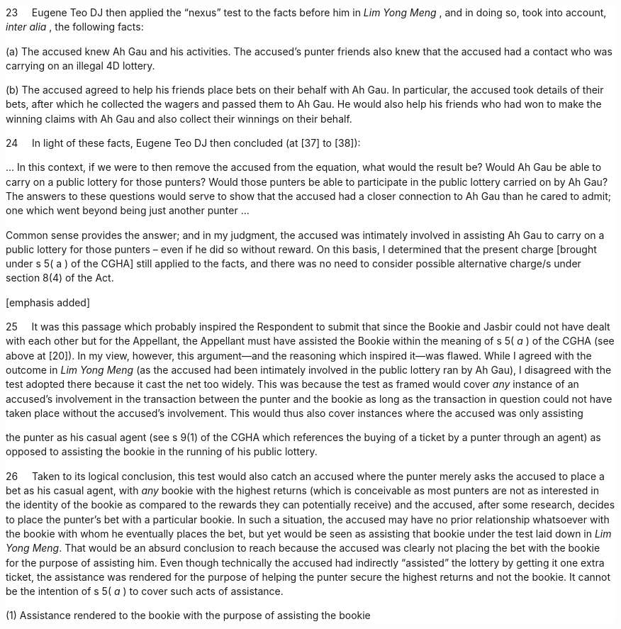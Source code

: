 23     Eugene Teo DJ then applied the “nexus” test to the facts before him in _Lim Yong Meng_ , and in doing so, took into account, _inter alia_ , the following facts: 

 (a) The accused knew Ah Gau and his activities. The accused’s punter friends also knew that the accused had a contact who was carrying on an illegal 4D lottery. 

 (b) The accused agreed to help his friends place bets on their behalf with Ah Gau. In particular, the accused took details of their bets, after which he collected the wagers and passed them to Ah Gau. He would also help his friends who had won to make the winning claims with Ah Gau and also collect their winnings on their behalf. 

24     In light of these facts, Eugene Teo DJ then concluded (at [37] to [38]): 

 ... In this context, if we were to then remove the accused from the equation, what would the result be? Would Ah Gau be able to carry on a public lottery for those punters? Would those punters be able to participate in the public lottery carried on by Ah Gau? The answers to these questions would serve to show that the accused had a closer connection to Ah Gau than he cared to admit; one which went beyond being just another punter ... 

 Common sense provides the answer; and in my judgment, the accused was intimately involved in assisting Ah Gau to carry on a public lottery for those punters – even if he did so without reward. On this basis, I determined that the present charge [brought under s 5( a ) of the CGHA] still applied to the facts, and there was no need to consider possible alternative charge/s under section 8(4) of the Act. 

 [emphasis added] 

25     It was this passage which probably inspired the Respondent to submit that since the Bookie and Jasbir could not have dealt with each other but for the Appellant, the Appellant must have assisted the Bookie within the meaning of s 5( _a_ ) of the CGHA (see above at [20]). In my view, however, this argument—and the reasoning which inspired it—was flawed. While I agreed with the outcome in _Lim Yong Meng_ (as the accused had been intimately involved in the public lottery ran by Ah Gau), I disagreed with the test adopted there because it cast the net too widely. This was because the test as framed would cover _any_ instance of an accused’s involvement in the transaction between the punter and the bookie as long as the transaction in question could not have taken place without the accused’s involvement. This would thus also cover instances where the accused was only assisting 


the punter as his casual agent (see s 9(1) of the CGHA which references the buying of a ticket by a punter through an agent) as opposed to assisting the bookie in the running of his public lottery. 

26     Taken to its logical conclusion, this test would also catch an accused where the punter merely asks the accused to place a bet as his casual agent, with _any_ bookie with the highest returns (which is conceivable as most punters are not as interested in the identity of the bookie as compared to the rewards they can potentially receive) and the accused, after some research, decides to place the punter’s bet with a particular bookie. In such a situation, the accused may have no prior relationship whatsoever with the bookie with whom he eventually places the bet, but yet would be seen as assisting that bookie under the test laid down in _Lim Yong Meng_. That would be an absurd conclusion to reach because the accused was clearly not placing the bet with the bookie for the purpose of assisting him. Even though technically the accused had indirectly “assisted” the lottery by getting it one extra ticket, the assistance was rendered for the purpose of helping the punter secure the highest returns and not the bookie. It cannot be the intention of s 5( _a_ ) to cover such acts of assistance. 

(1) Assistance rendered to the bookie with the purpose of assisting the bookie 
